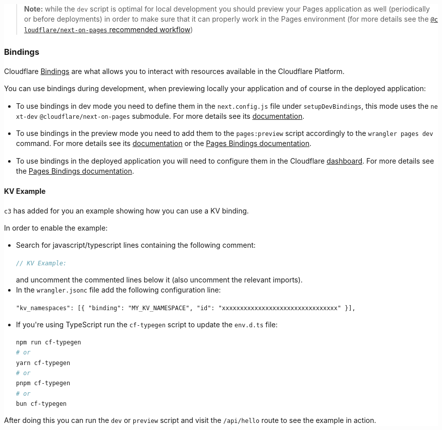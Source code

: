 > **Note:** while the `dev` script is optimal for local development you should preview your Pages application as well (periodically or before deployments) in order to make sure that it can properly work in the Pages environment (for more details see the [`@cloudflare/next-on-pages` recommended workflow](https://github.com/cloudflare/next-on-pages/blob/main/internal-packages/next-dev/README.md#recommended-development-workflow))

### Bindings

Cloudflare [Bindings](https://developers.cloudflare.com/pages/functions/bindings/) are what allows you to interact with resources available in the Cloudflare Platform.

You can use bindings during development, when previewing locally your application and of course in the deployed application:

- To use bindings in dev mode you need to define them in the `next.config.js` file under `setupDevBindings`, this mode uses the `next-dev` `@cloudflare/next-on-pages` submodule. For more details see its [documentation](https://github.com/cloudflare/next-on-pages/blob/05b6256/internal-packages/next-dev/README.md).

- To use bindings in the preview mode you need to add them to the `pages:preview` script accordingly to the `wrangler pages dev` command. For more details see its [documentation](https://developers.cloudflare.com/workers/wrangler/commands/#dev-1) or the [Pages Bindings documentation](https://developers.cloudflare.com/pages/functions/bindings/).

- To use bindings in the deployed application you will need to configure them in the Cloudflare [dashboard](https://dash.cloudflare.com/). For more details see the [Pages Bindings documentation](https://developers.cloudflare.com/pages/functions/bindings/).

#### KV Example

`c3` has added for you an example showing how you can use a KV binding.

In order to enable the example:

- Search for javascript/typescript lines containing the following comment:
  ```ts
  // KV Example:
  ```
  and uncomment the commented lines below it (also uncomment the relevant imports).
- In the `wrangler.jsonc` file add the following configuration line:
  ```
  "kv_namespaces": [{ "binding": "MY_KV_NAMESPACE", "id": "xxxxxxxxxxxxxxxxxxxxxxxxxxxxxxxx" }],
  ```
- If you're using TypeScript run the `cf-typegen` script to update the `env.d.ts` file:
  ```bash
  npm run cf-typegen
  # or
  yarn cf-typegen
  # or
  pnpm cf-typegen
  # or
  bun cf-typegen
  ```

After doing this you can run the `dev` or `preview` script and visit the `/api/hello` route to see the example in action.
